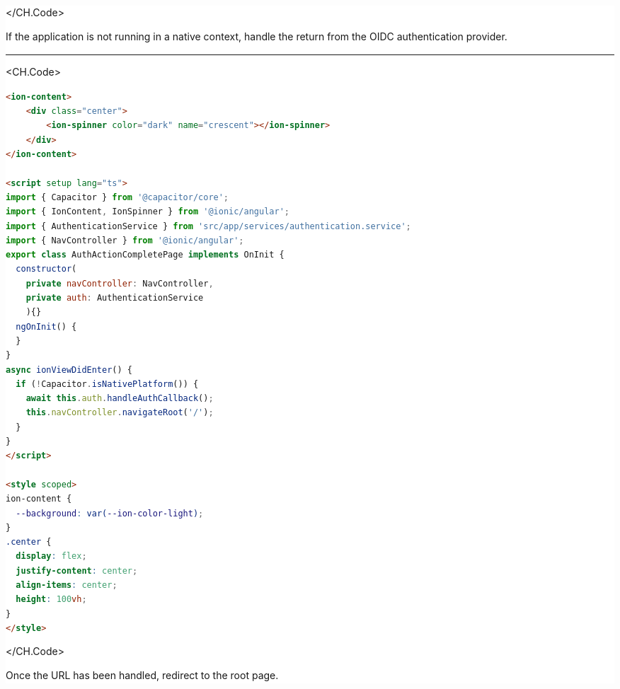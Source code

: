 </CH.Code>

If the application is not running in a native context, handle the return from the OIDC authentication provider.

---

<CH.Code>

```html src/app/auth-action-complete/auth-action-complete.html focus=11,14,23
<ion-content>
    <div class="center">
        <ion-spinner color="dark" name="crescent"></ion-spinner>
    </div>
</ion-content>

<script setup lang="ts">
import { Capacitor } from '@capacitor/core';
import { IonContent, IonSpinner } from '@ionic/angular';
import { AuthenticationService } from 'src/app/services/authentication.service';
import { NavController } from '@ionic/angular';
export class AuthActionCompletePage implements OnInit {
  constructor(
    private navController: NavController,
    private auth: AuthenticationService
    ){}
  ngOnInit() {
  }
}
async ionViewDidEnter() {
  if (!Capacitor.isNativePlatform()) {
    await this.auth.handleAuthCallback();
    this.navController.navigateRoot('/');
  }
}
</script>

<style scoped>
ion-content {
  --background: var(--ion-color-light);
}
.center {
  display: flex;    
  justify-content: center;
  align-items: center;
  height: 100vh;
}
</style>
```

</CH.Code>

Once the URL has been handled, redirect to the root page.
